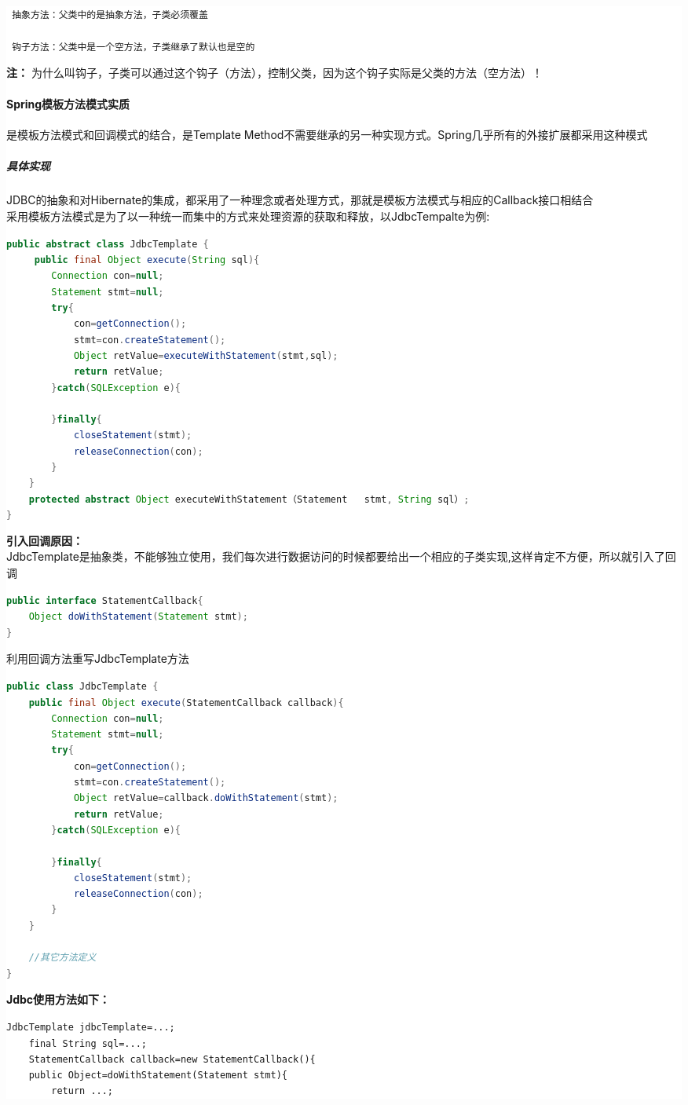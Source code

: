      抽象方法：父类中的是抽象方法，子类必须覆盖
   
     钩子方法：父类中是一个空方法，子类继承了默认也是空的
**注：** 为什么叫钩子，子类可以通过这个钩子（方法），控制父类，因为这个钩子实际是父类的方法（空方法）！
#### Spring模板方法模式实质
是模板方法模式和回调模式的结合，是Template Method不需要继承的另一种实现方式。Spring几乎所有的外接扩展都采用这种模式  
##### 具体实现
JDBC的抽象和对Hibernate的集成，都采用了一种理念或者处理方式，那就是模板方法模式与相应的Callback接口相结合  
采用模板方法模式是为了以一种统一而集中的方式来处理资源的获取和释放，以JdbcTempalte为例:  
```java
public abstract class JdbcTemplate {
     public final Object execute(String sql){
        Connection con=null;
        Statement stmt=null;
        try{
            con=getConnection();
            stmt=con.createStatement();
            Object retValue=executeWithStatement(stmt,sql);
            return retValue;
        }catch(SQLException e){
             
        }finally{
            closeStatement(stmt);
            releaseConnection(con);
        }
    }
    protected abstract Object executeWithStatement（Statement   stmt, String sql）;
}
```
**引入回调原因：**  
JdbcTemplate是抽象类，不能够独立使用，我们每次进行数据访问的时候都要给出一个相应的子类实现,这样肯定不方便，所以就引入了回调  
```java
public interface StatementCallback{
    Object doWithStatement(Statement stmt);
}
```   
利用回调方法重写JdbcTemplate方法  
```java
public class JdbcTemplate {
    public final Object execute(StatementCallback callback){
        Connection con=null;
        Statement stmt=null;
        try{
            con=getConnection();
            stmt=con.createStatement();
            Object retValue=callback.doWithStatement(stmt);
            return retValue;
        }catch(SQLException e){
            
        }finally{
            closeStatement(stmt);
            releaseConnection(con);
        }
    }

    //其它方法定义
}
```
**Jdbc使用方法如下：**  
```
JdbcTemplate jdbcTemplate=...;
    final String sql=...;
    StatementCallback callback=new StatementCallback(){
    public Object=doWithStatement(Statement stmt){
        return ...;
```